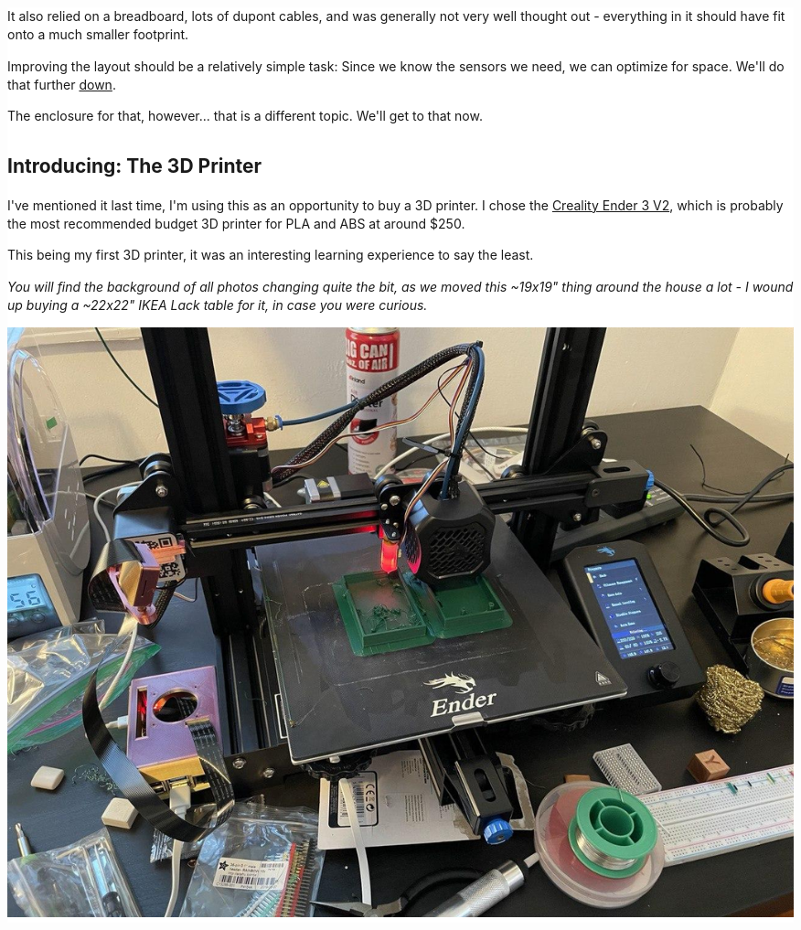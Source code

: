 It also relied on a breadboard, lots of dupont cables, and was generally not very well thought out - everything in it should have fit onto a much smaller footprint.

Improving the layout should be a relatively simple task: Since we know the sensors we need, we can optimize for space. We'll do that further [down](#a-new-component-layout).

The enclosure for that, however... that is a different topic. We'll get to that now.

## Introducing: The 3D Printer
I've mentioned it last time, I'm using this as an opportunity to buy a 3D printer. I chose the [Creality Ender 3 V2](https://www.creality.com/goods-detail/ender-3-v2-3d-printer), which is probably the most recommended budget 3D printer for PLA and ABS at around $250.

This being my first 3D printer, it was an interesting learning experience to say the least. 


*You will find the background of all photos changing quite the bit, as we moved this ~19x19" thing around the house a lot - I wound up buying a ~22x22" IKEA Lack table for it, in case you were curious.*

![docs/ender_outside.jpg](docs/ender_outside.jpg "The part of the house formerly known as 'the nice part'")

